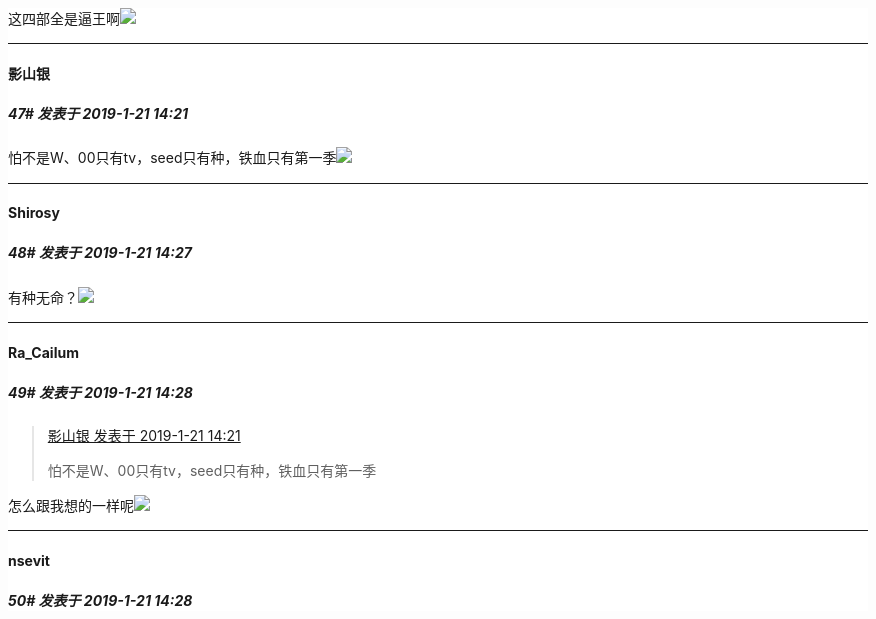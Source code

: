 


这四部全是逼王啊<img src="https://static.saraba1st.com/image/smiley/face2017/037.png" referrerpolicy="no-referrer">







*****

####  影山银  
##### 47#       发表于 2019-1-21 14:21




怕不是W、00只有tv，seed只有种，铁血只有第一季<img src="https://static.saraba1st.com/image/smiley/face2017/054.png" referrerpolicy="no-referrer">







*****

####  Shirosy  
##### 48#       发表于 2019-1-21 14:27




有种无命？<img src="https://static.saraba1st.com/image/smiley/face2017/037.png" referrerpolicy="no-referrer">







*****

####  Ra_Cailum  
##### 49#       发表于 2019-1-21 14:28



<blockquote><a href="httphttps://bbs.saraba1st.com/2b/forum.php?mod=redirect&amp;goto=findpost&amp;pid=42343410&amp;ptid=1805691" target="_blank">影山银 发表于 2019-1-21 14:21</a>

怕不是W、00只有tv，seed只有种，铁血只有第一季</blockquote>
怎么跟我想的一样呢<img src="https://static.saraba1st.com/image/smiley/face2017/065.png" referrerpolicy="no-referrer">







*****

####  nsevit  
##### 50#       发表于 2019-1-21 14:28
